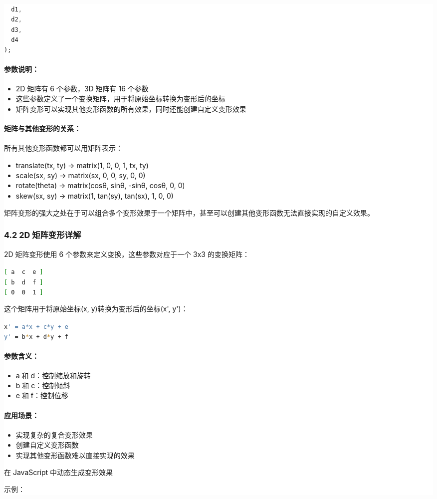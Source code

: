 ```css
  d1,
  d2,
  d3,
  d4
);
```

#### 参数说明：

- 2D 矩阵有 6 个参数，3D 矩阵有 16 个参数
- 这些参数定义了一个变换矩阵，用于将原始坐标转换为变形后的坐标
- 矩阵变形可以实现其他变形函数的所有效果，同时还能创建自定义变形效果

#### 矩阵与其他变形的关系：

所有其他变形函数都可以用矩阵表示：

- translate(tx, ty) → matrix(1, 0, 0, 1, tx, ty)
- scale(sx, sy) → matrix(sx, 0, 0, sy, 0, 0)
- rotate(theta) → matrix(cosθ, sinθ, -sinθ, cosθ, 0, 0)
- skew(sx, sy) → matrix(1, tan(sy), tan(sx), 1, 0, 0)

矩阵变形的强大之处在于可以组合多个变形效果于一个矩阵中，甚至可以创建其他变形函数无法直接实现的自定义效果。

### 4.2 2D 矩阵变形详解

2D 矩阵变形使用 6 个参数来定义变换，这些参数对应于一个 3x3 的变换矩阵：

```bash
[ a  c  e ]
[ b  d  f ]
[ 0  0  1 ]
```

这个矩阵用于将原始坐标(x, y)转换为变形后的坐标(x', y')：

```bash
x' = a*x + c*y + e
y' = b*x + d*y + f
```

#### 参数含义：

- a 和 d：控制缩放和旋转
- b 和 c：控制倾斜
- e 和 f：控制位移

#### 应用场景：

- 实现复杂的复合变形效果
- 创建自定义变形函数
- 实现其他变形函数难以直接实现的效果

在 JavaScript 中动态生成变形效果

示例：
